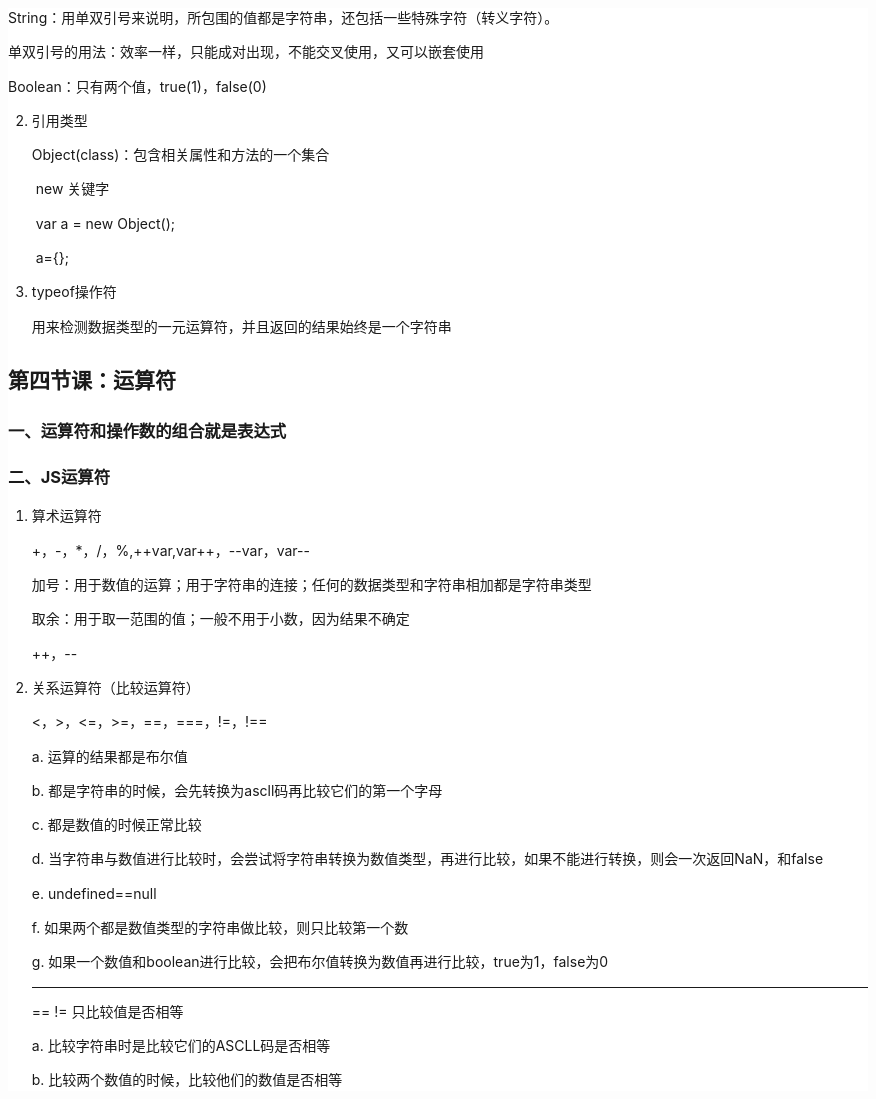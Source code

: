    String：用单双引号来说明，所包围的值都是字符串，还包括一些特殊字符（转义字符）。

   ​			单双引号的用法：效率一样，只能成对出现，不能交叉使用，又可以嵌套使用

   Boolean：只有两个值，true(1)，false(0)

2. 引用类型

   Object(class)：包含相关属性和方法的一个集合

   ​				new 关键字

   ​				var a = new Object();

   ​				a={};

3. typeof操作符

   用来检测数据类型的一元运算符，并且返回的结果始终是一个字符串

## 第四节课：运算符

### 一、运算符和操作数的组合就是表达式

### 二、JS运算符

1. 算术运算符

   +，-，*，/，%,++var,var++，--var，var--

   加号：用于数值的运算；用于字符串的连接；任何的数据类型和字符串相加都是字符串类型

   取余：用于取一范围的值；一般不用于小数，因为结果不确定

   ++，--

2. 关系运算符（比较运算符）

   <，>，<=，>=，==，===，!=，!==

   a. 运算的结果都是布尔值

   b. 都是字符串的时候，会先转换为ascll码再比较它们的第一个字母

   c. 都是数值的时候正常比较

   d. 当字符串与数值进行比较时，会尝试将字符串转换为数值类型，再进行比较，如果不能进行转换，则会一次返回NaN，和false

   e. undefined==null

   f. 如果两个都是数值类型的字符串做比较，则只比较第一个数

   g. 如果一个数值和boolean进行比较，会把布尔值转换为数值再进行比较，true为1，false为0

   -------------------------------------

   ==	!=	只比较值是否相等

   a. 比较字符串时是比较它们的ASCLL码是否相等

   b. 比较两个数值的时候，比较他们的数值是否相等
